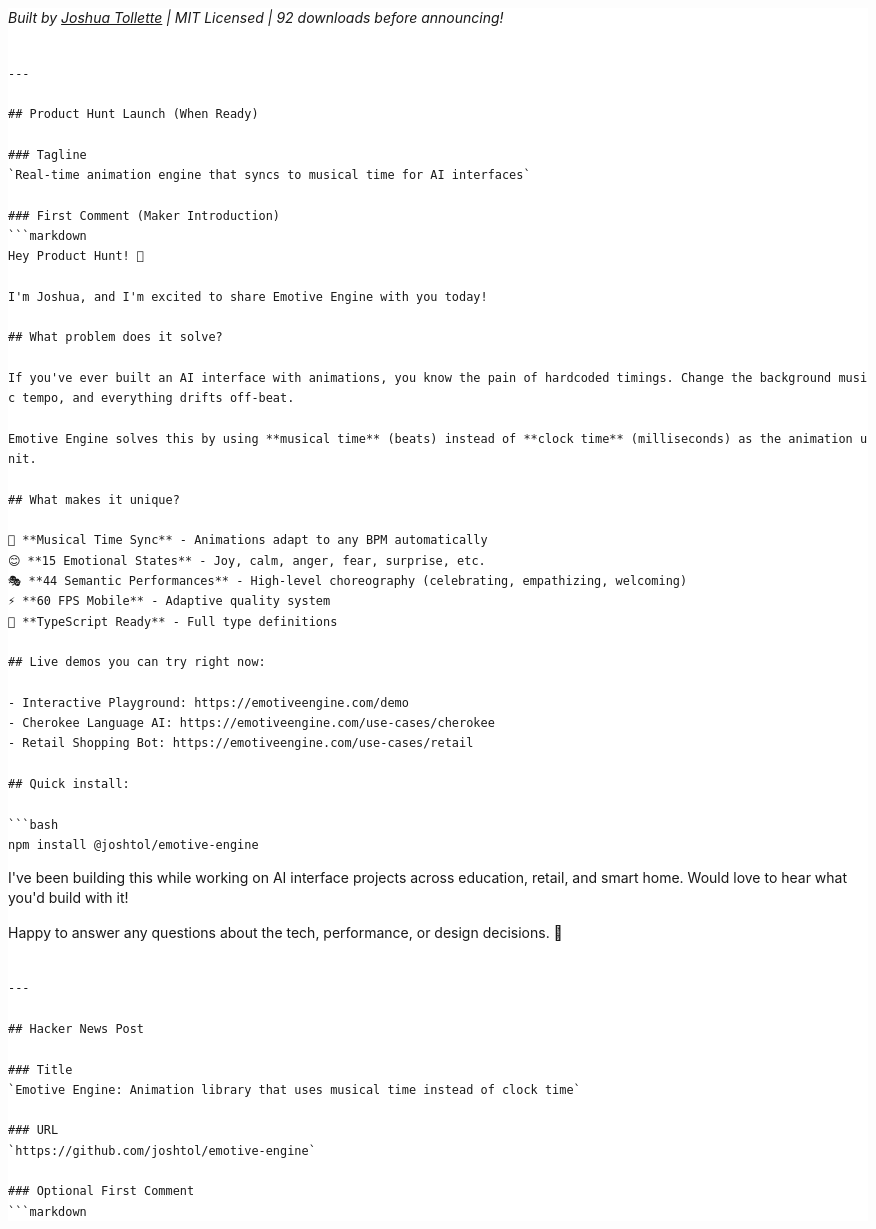 
_Built by [Joshua Tollette](https://github.com/joshtol) | MIT Licensed | 92
downloads before announcing!_

````

---

## Product Hunt Launch (When Ready)

### Tagline
`Real-time animation engine that syncs to musical time for AI interfaces`

### First Comment (Maker Introduction)
```markdown
Hey Product Hunt! 👋

I'm Joshua, and I'm excited to share Emotive Engine with you today!

## What problem does it solve?

If you've ever built an AI interface with animations, you know the pain of hardcoded timings. Change the background music tempo, and everything drifts off-beat.

Emotive Engine solves this by using **musical time** (beats) instead of **clock time** (milliseconds) as the animation unit.

## What makes it unique?

🎵 **Musical Time Sync** - Animations adapt to any BPM automatically
😊 **15 Emotional States** - Joy, calm, anger, fear, surprise, etc.
🎭 **44 Semantic Performances** - High-level choreography (celebrating, empathizing, welcoming)
⚡ **60 FPS Mobile** - Adaptive quality system
🔧 **TypeScript Ready** - Full type definitions

## Live demos you can try right now:

- Interactive Playground: https://emotiveengine.com/demo
- Cherokee Language AI: https://emotiveengine.com/use-cases/cherokee
- Retail Shopping Bot: https://emotiveengine.com/use-cases/retail

## Quick install:

```bash
npm install @joshtol/emotive-engine
````

I've been building this while working on AI interface projects across education,
retail, and smart home. Would love to hear what you'd build with it!

Happy to answer any questions about the tech, performance, or design decisions.
🚀

````

---

## Hacker News Post

### Title
`Emotive Engine: Animation library that uses musical time instead of clock time`

### URL
`https://github.com/joshtol/emotive-engine`

### Optional First Comment
```markdown
````